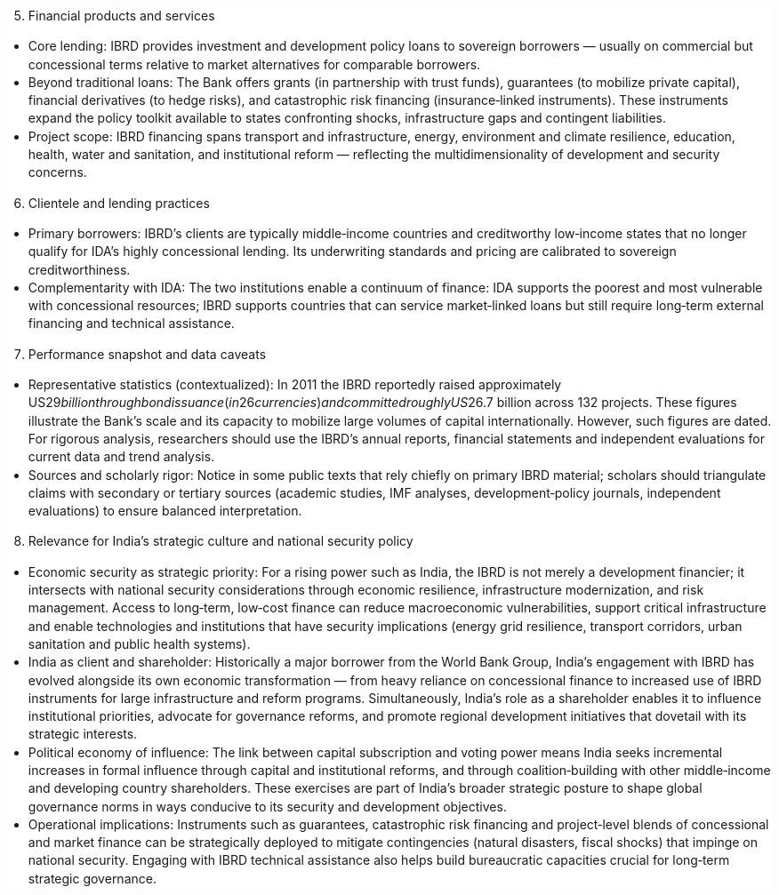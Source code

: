 5. Financial products and services
- Core lending: IBRD provides investment and development policy loans to sovereign borrowers — usually on commercial but concessional terms relative to market alternatives for comparable borrowers.
- Beyond traditional loans: The Bank offers grants (in partnership with trust funds), guarantees (to mobilize private capital), financial derivatives (to hedge risks), and catastrophic risk financing (insurance‑linked instruments). These instruments expand the policy toolkit available to states confronting shocks, infrastructure gaps and contingent liabilities.
- Project scope: IBRD financing spans transport and infrastructure, energy, environment and climate resilience, education, health, water and sanitation, and institutional reform — reflecting the multidimensionality of development and security concerns.

6. Clientele and lending practices
- Primary borrowers: IBRD’s clients are typically middle‑income countries and creditworthy low‑income states that no longer qualify for IDA’s highly concessional lending. Its underwriting standards and pricing are calibrated to sovereign creditworthiness.
- Complementarity with IDA: The two institutions enable a continuum of finance: IDA supports the poorest and most vulnerable with concessional resources; IBRD supports countries that can service market‑linked loans but still require long‑term external financing and technical assistance.

7. Performance snapshot and data caveats
- Representative statistics (contextualized): In 2011 the IBRD reportedly raised approximately US$29 billion through bond issuance (in 26 currencies) and committed roughly US$26.7 billion across 132 projects. These figures illustrate the Bank’s scale and its capacity to mobilize large volumes of capital internationally. However, such figures are dated. For rigorous analysis, researchers should use the IBRD’s annual reports, financial statements and independent evaluations for current data and trend analysis.
- Sources and scholarly rigor: Notice in some public texts that rely chiefly on primary IBRD material; scholars should triangulate claims with secondary or tertiary sources (academic studies, IMF analyses, development‑policy journals, independent evaluations) to ensure balanced interpretation.

8. Relevance for India’s strategic culture and national security policy
- Economic security as strategic priority: For a rising power such as India, the IBRD is not merely a development financier; it intersects with national security considerations through economic resilience, infrastructure modernization, and risk management. Access to long‑term, low‑cost finance can reduce macroeconomic vulnerabilities, support critical infrastructure and enable technologies and institutions that have security implications (energy grid resilience, transport corridors, urban sanitation and public health systems).
- India as client and shareholder: Historically a major borrower from the World Bank Group, India’s engagement with IBRD has evolved alongside its own economic transformation — from heavy reliance on concessional finance to increased use of IBRD instruments for large infrastructure and reform programs. Simultaneously, India’s role as a shareholder enables it to influence institutional priorities, advocate for governance reforms, and promote regional development initiatives that dovetail with its strategic interests.
- Political economy of influence: The link between capital subscription and voting power means India seeks incremental increases in formal influence through capital and institutional reforms, and through coalition‑building with other middle‑income and developing country shareholders. These exercises are part of India’s broader strategic posture to shape global governance norms in ways conducive to its security and development objectives.
- Operational implications: Instruments such as guarantees, catastrophic risk financing and project‑level blends of concessional and market finance can be strategically deployed to mitigate contingencies (natural disasters, fiscal shocks) that impinge on national security. Engaging with IBRD technical assistance also helps build bureaucratic capacities crucial for long‑term strategic governance.

